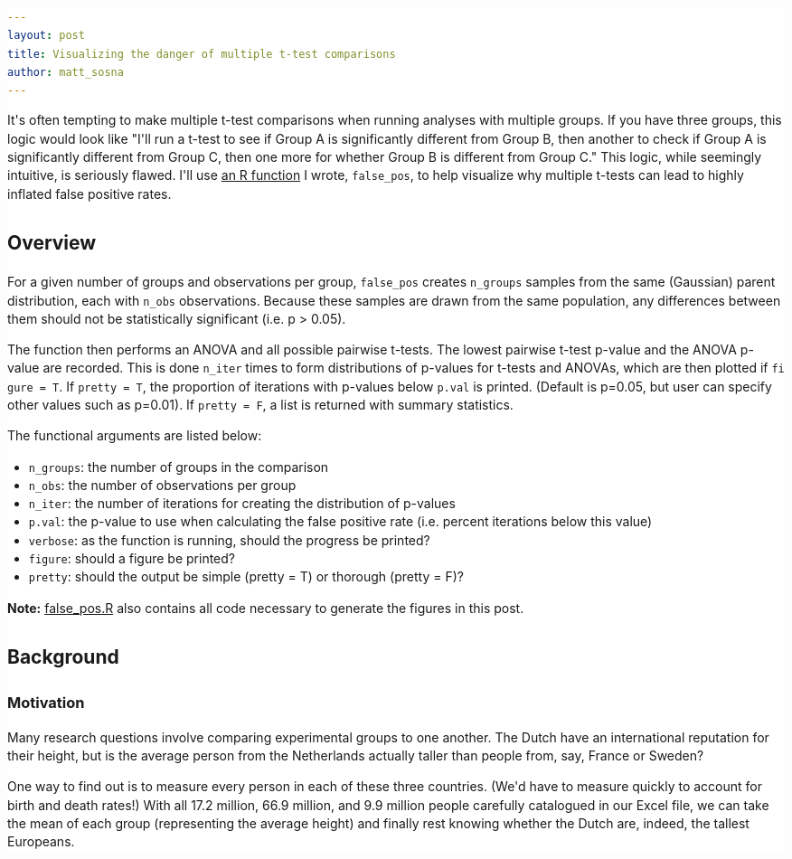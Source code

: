 ```yaml
---
layout: post
title: Visualizing the danger of multiple t-test comparisons
author: matt_sosna
---
```


It's often tempting to make multiple t-test comparisons when running analyses with multiple groups. If you have three groups, this logic would look like "I'll run a t-test to see if Group A is significantly different from Group B, then another to check if Group A is significantly different from Group C, then one more for whether Group B is different from Group C." This logic, while seemingly intuitive, is seriously flawed. I'll use [an R function](https://github.com/mgsosna/t-tests_vs_ANOVA/blob/master/false_pos.R) I wrote, `false_pos`, to help visualize why multiple t-tests can lead to highly inflated false positive rates.

## Overview
For a given number of groups and observations per group, `false_pos` creates `n_groups` samples from the same (Gaussian) parent distribution, each with `n_obs` observations. Because these samples are drawn from the same population, any differences between them should not be statistically significant (i.e. p > 0.05).

The function then performs an ANOVA and all possible pairwise t-tests. The lowest pairwise t-test p-value and the ANOVA p-value are recorded. This is done `n_iter` times to form distributions of p-values for t-tests and ANOVAs, which are then plotted if `figure = T`. If `pretty = T`, the proportion of iterations with p-values below `p.val` is printed. (Default is p=0.05, but user can specify other values such as p=0.01). If `pretty = F`, a list is returned with summary statistics.

The functional arguments are listed below:
* `n_groups`: the number of groups in the comparison
* `n_obs`: the number of observations per group
* `n_iter`: the number of iterations for creating the distribution of p-values
* `p.val`: the p-value to use when calculating the false positive rate (i.e. percent iterations below this value)
* `verbose`: as the function is running, should the progress be printed?
* `figure`: should a figure be printed?
* `pretty`: should the output be simple (pretty = T) or thorough (pretty = F)?

**Note:** [false_pos.R](https://github.com/mgsosna/t-tests_vs_ANOVA/blob/master/false_pos.R) also contains all code necessary to generate the figures in this post.

## Background
### Motivation
Many research questions involve comparing experimental groups to one another. The Dutch have an international reputation for their height, but is the average person from the Netherlands actually taller than people from, say, France or Sweden?

One way to find out is to measure every person in each of these three countries. (We'd have to measure quickly to account for birth and death rates!) With all 17.2 million, 66.9 million, and 9.9 million people carefully catalogued in our Excel file, we can take the mean of each group (representing the average height) and finally rest knowing whether the Dutch are, indeed, the tallest Europeans.
